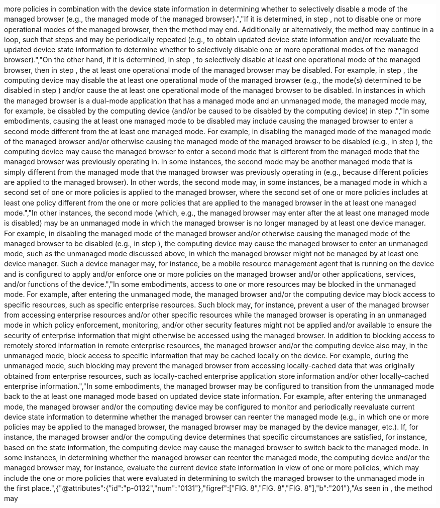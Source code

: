 more policies in combination with the device state information in determining whether to selectively disable a mode of the managed browser (e.g., the managed mode of the managed browser).","If it is determined, in step , not to disable one or more operational modes of the managed browser, then the method may end. Additionally or alternatively, the method may continue in a loop, such that steps  and  may be periodically repeated (e.g., to obtain updated device state information and\/or reevaluate the updated device state information to determine whether to selectively disable one or more operational modes of the managed browser).","On the other hand, if it is determined, in step , to selectively disable at least one operational mode of the managed browser, then in step , the at least one operational mode of the managed browser may be disabled. For example, in step , the computing device may disable the at least one operational mode of the managed browser (e.g., the mode(s) determined to be disabled in step ) and\/or cause the at least one operational mode of the managed browser to be disabled. In instances in which the managed browser is a dual-mode application that has a managed mode and an unmanaged mode, the managed mode may, for example, be disabled by the computing device (and\/or be caused to be disabled by the computing device) in step .","In some embodiments, causing the at least one managed mode to be disabled may include causing the managed browser to enter a second mode different from the at least one managed mode. For example, in disabling the managed mode of the managed mode of the managed browser and\/or otherwise causing the managed mode of the managed browser to be disabled (e.g., in step ), the computing device may cause the managed browser to enter a second mode that is different from the managed mode that the managed browser was previously operating in. In some instances, the second mode may be another managed mode that is simply different from the managed mode that the managed browser was previously operating in (e.g., because different policies are applied to the managed browser). In other words, the second mode may, in some instances, be a managed mode in which a second set of one or more policies is applied to the managed browser, where the second set of one or more policies includes at least one policy different from the one or more policies that are applied to the managed browser in the at least one managed mode.","In other instances, the second mode (which, e.g., the managed browser may enter after the at least one managed mode is disabled) may be an unmanaged mode in which the managed browser is no longer managed by at least one device manager. For example, in disabling the managed mode of the managed browser and\/or otherwise causing the managed mode of the managed browser to be disabled (e.g., in step ), the computing device may cause the managed browser to enter an unmanaged mode, such as the unmanaged mode discussed above, in which the managed browser might not be managed by at least one device manager. Such a device manager may, for instance, be a mobile resource management agent that is running on the device and is configured to apply and\/or enforce one or more policies on the managed browser and\/or other applications, services, and\/or functions of the device.","In some embodiments, access to one or more resources may be blocked in the unmanaged mode. For example, after entering the unmanaged mode, the managed browser and\/or the computing device may block access to specific resources, such as specific enterprise resources. Such block may, for instance, prevent a user of the managed browser from accessing enterprise resources and\/or other specific resources while the managed browser is operating in an unmanaged mode in which policy enforcement, monitoring, and\/or other security features might not be applied and\/or available to ensure the security of enterprise information that might otherwise be accessed using the managed browser. In addition to blocking access to remotely stored information in remote enterprise resources, the managed browser and\/or the computing device also may, in the unmanaged mode, block access to specific information that may be cached locally on the device. For example, during the unmanaged mode, such blocking may prevent the managed browser from accessing locally-cached data that was originally obtained from enterprise resources, such as locally-cached enterprise application store information and\/or other locally-cached enterprise information.","In some embodiments, the managed browser may be configured to transition from the unmanaged mode back to the at least one managed mode based on updated device state information. For example, after entering the unmanaged mode, the managed browser and\/or the computing device may be configured to monitor and periodically reevaluate current device state information to determine whether the managed browser can reenter the managed mode (e.g., in which one or more policies may be applied to the managed browser, the managed browser may be managed by the device manager, etc.). If, for instance, the managed browser and\/or the computing device determines that specific circumstances are satisfied, for instance, based on the state information, the computing device may cause the managed browser to switch back to the managed mode. In some instances, in determining whether the managed browser can reenter the managed mode, the computing device and\/or the managed browser may, for instance, evaluate the current device state information in view of one or more policies, which may include the one or more policies that were evaluated in determining to switch the managed browser to the unmanaged mode in the first place.",{"@attributes":{"id":"p-0132","num":"0131"},"figref":["FIG. 8","FIG. 8","FIG. 8"],"b":"201"},"As seen in , the method may